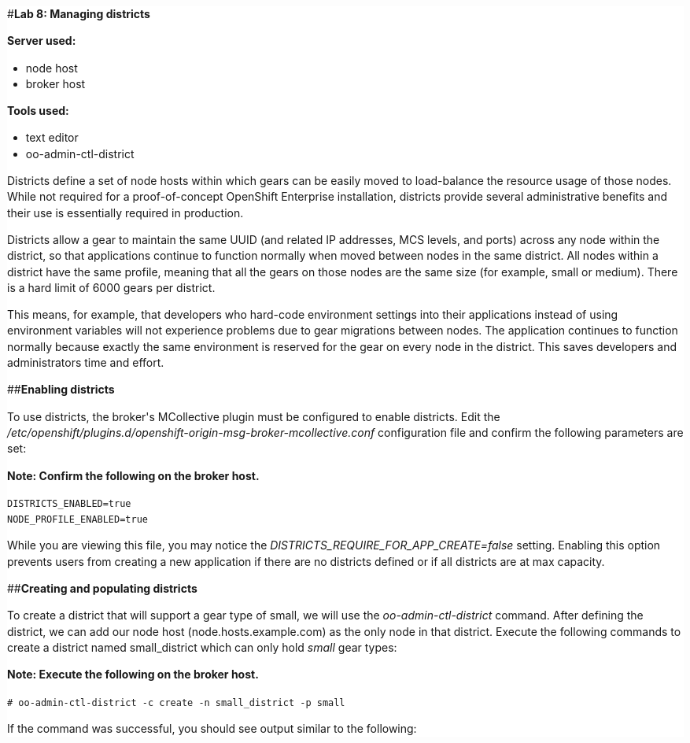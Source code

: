 #**Lab 8: Managing districts**

**Server used:**

* node host
* broker host

**Tools used:**

* text editor
* oo-admin-ctl-district

Districts define a set of node hosts within which gears can be easily moved to load-balance the resource usage of those nodes. While not required for a proof-of-concept OpenShift Enterprise installation, districts provide several administrative benefits and their use is essentially required in production.

Districts allow a gear to maintain the same UUID (and related IP addresses, MCS levels, and ports) across any node within the district, so that applications continue to function normally when moved between nodes in the same district. All nodes within a district have the same profile, meaning that all the gears on those nodes are the same size (for example, small or medium). There is a hard limit of 6000 gears per district.

This means, for example, that developers who hard-code environment settings into their applications instead of using environment variables will not experience problems due to gear migrations between nodes. The application continues to function normally because exactly the same environment is reserved for the gear on every node in the district. This saves developers and administrators time and effort.

##**Enabling districts**

To use districts, the broker's MCollective plugin must be configured to enable districts.  Edit the */etc/openshift/plugins.d/openshift-origin-msg-broker-mcollective.conf* configuration file and confirm the following parameters are set:

**Note: Confirm the following on the broker host.**

	DISTRICTS_ENABLED=true
	NODE_PROFILE_ENABLED=true
	
While you are viewing this file, you may notice the *DISTRICTS_REQUIRE_FOR_APP_CREATE=false* setting.  Enabling this option prevents users from creating a new application if there are no districts defined or if all districts are at max capacity.

##**Creating and populating districts**

To create a district that will support a gear type of small, we will use the *oo-admin-ctl-district* command.  After defining the district, we can add our node host (node.hosts.example.com) as the only node in that district.  Execute the following commands to create a district named small_district which can only hold *small* gear types:

**Note: Execute the following on the broker host.**

	# oo-admin-ctl-district -c create -n small_district -p small

If the command was successful, you should see output similar to the following:
